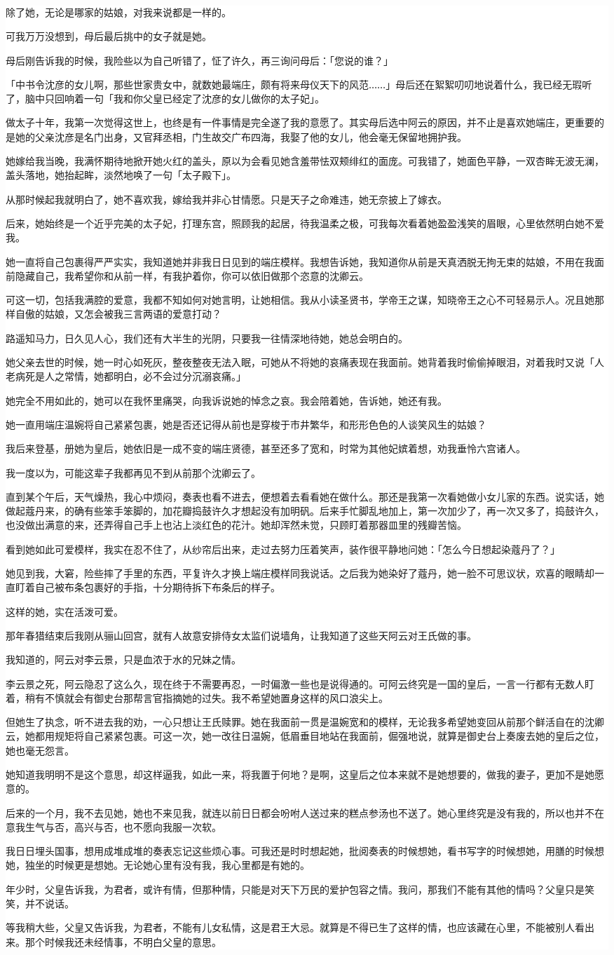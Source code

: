 除了她，无论是哪家的姑娘，对我来说都是一样的。  

可我万万没想到，母后最后挑中的女子就是她。  

母后刚告诉我的时候，我险些以为自己听错了，怔了许久，再三询问母后：「您说的谁？」  

「中书令沈彦的女儿啊，那些世家贵女中，就数她最端庄，颇有将来母仪天下的风范……」母后还在絮絮叨叨地说着什么，我已经无瑕听了，脑中只回响着一句「我和你父皇已经定了沈彦的女儿做你的太子妃」。  

做太子十年，我第一次觉得这世上，也终是有一件事情是完全遂了我的意愿了。其实母后选中阿云的原因，并不止是喜欢她端庄，更重要的是她的父亲沈彦是名门出身，又官拜丞相，门生故交广布四海，我娶了他的女儿，他会毫无保留地拥护我。  

她嫁给我当晚，我满怀期待地掀开她火红的盖头，原以为会看见她含羞带怯双颊绯红的面庞。可我错了，她面色平静，一双杏眸无波无澜，盖头落地，她抬起眸，淡然地唤了一句「太子殿下」。  

从那时候起我就明白了，她不喜欢我，嫁给我并非心甘情愿。只是天子之命难违，她无奈披上了嫁衣。  

后来，她始终是一个近乎完美的太子妃，打理东宫，照顾我的起居，待我温柔之极，可我每次看着她盈盈浅笑的眉眼，心里依然明白她不爱我。  

她一直将自己包裹得严严实实，我知道她并非我日日见到的端庄模样。我想告诉她，我知道你从前是天真洒脱无拘无束的姑娘，不用在我面前隐藏自己，我希望你和从前一样，有我护着你，你可以依旧做那个恣意的沈卿云。  

可这一切，包括我满腔的爱意，我都不知如何对她言明，让她相信。我从小读圣贤书，学帝王之谋，知晓帝王之心不可轻易示人。况且她那样自傲的姑娘，又怎会被我三言两语的爱意打动？  

路遥知马力，日久见人心，我们还有大半生的光阴，只要我一往情深地待她，她总会明白的。  

  

她父亲去世的时候，她一时心如死灰，整夜整夜无法入眠，可她从不将她的哀痛表现在我面前。她背着我时偷偷掉眼泪，对着我时又说「人老病死是人之常情，她都明白，必不会过分沉溺哀痛。」  

她完全不用如此的，她可以在我怀里痛哭，向我诉说她的悼念之哀。我会陪着她，告诉她，她还有我。  

她一直用端庄温婉将自己紧紧包裹，她是否还记得从前也是穿梭于市井繁华，和形形色色的人谈笑风生的姑娘？  

我后来登基，册她为皇后，她依旧是一成不变的端庄贤德，甚至还多了宽和，时常为其他妃嫔着想，劝我垂怜六宫诸人。  

我一度以为，可能这辈子我都再见不到从前那个沈卿云了。  

直到某个午后，天气燥热，我心中烦闷，奏表也看不进去，便想着去看看她在做什么。那还是我第一次看她做小女儿家的东西。说实话，她做起蔻丹来，的确有些笨手笨脚的，加花瓣捣鼓许久才想起没有加明矾。后来手忙脚乱地加上，第一次加少了，再一次又多了，捣鼓许久，也没做出满意的来，还弄得自己手上也沾上淡红色的花汁。她却浑然未觉，只顾盯着那器皿里的残瓣苦恼。  

看到她如此可爱模样，我实在忍不住了，从纱帘后出来，走过去努力压着笑声，装作很平静地问她：「怎么今日想起染蔻丹了？」  

她见到我，大窘，险些摔了手里的东西，平复许久才换上端庄模样同我说话。之后我为她染好了蔻丹，她一脸不可思议状，欢喜的眼睛却一直盯着自己被布条包裹好的手指，十分期待拆下布条后的样子。  

这样的她，实在活泼可爱。


那年春猎结束后我刚从骊山回宫，就有人故意安排侍女太监们说墙角，让我知道了这些天阿云对王氏做的事。  

我知道的，阿云对李云景，只是血浓于水的兄妹之情。  

李云景之死，阿云隐忍了这么久，现在终于不需要再忍，一时偏激一些也是说得通的。可阿云终究是一国的皇后，一言一行都有无数人盯着，稍有不慎就会有御史台那帮言官指摘她的过失。我不希望她置身这样的风口浪尖上。  

但她生了执念，听不进去我的劝，一心只想让王氏赎罪。她在我面前一贯是温婉宽和的模样，无论我多希望她变回从前那个鲜活自在的沈卿云，她都用规矩将自己紧紧包裹。可这一次，她一改往日温婉，低眉垂目地站在我面前，倔强地说，就算是御史台上奏废去她的皇后之位，她也毫无怨言。  

她知道我明明不是这个意思，却这样逼我，如此一来，将我置于何地？是啊，这皇后之位本来就不是她想要的，做我的妻子，更加不是她愿意的。  

后来的一个月，我不去见她，她也不来见我，就连以前日日都会吩咐人送过来的糕点参汤也不送了。她心里终究是没有我的，所以也并不在意我生气与否，高兴与否，也不愿向我服一次软。  

我日日埋头国事，想用成堆成堆的奏表忘记这些烦心事。可我还是时时想起她，批阅奏表的时候想她，看书写字的时候想她，用膳的时候想她，独坐的时候更是想她。无论她心里有没有我，我心里都是有她的。  

  

年少时，父皇告诉我，为君者，或许有情，但那种情，只能是对天下万民的爱护包容之情。我问，那我们不能有其他的情吗？父皇只是笑笑，并不说话。  

等我稍大些，父皇又告诉我，为君者，不能有儿女私情，这是君王大忌。就算是不得已生了这样的情，也应该藏在心里，不能被别人看出来。那个时候我还未经情事，不明白父皇的意思。
